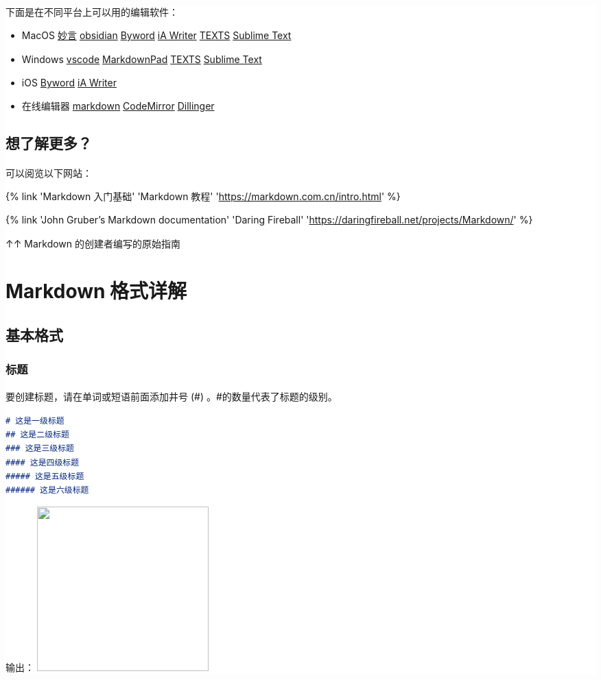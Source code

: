 下面是在不同平台上可以用的编辑软件：

+ MacOS
[妙言](https://miaoyan.app)
[obsidian](https://obsidian.md)
[Byword](https://bywordapp.com)
[iA Writer](https://ia.com/writer)
[TEXTS](https://texts.io)
[Sublime Text](https://www.sublimetext.com/)

+ Windows
[vscode](https://code.visualstudio.com/w)
[MarkdownPad](https://markdownpad.com)
[TEXTS](https://texts.io)
[Sublime Text](https://www.sublimetext.com/)

+ iOS
[Byword](https://bywordapp.com)
[iA Writer](https://ia.com/writer)

+ 在线编辑器
[markdown](https://markdown.com.cn/editor)
[CodeMirror](https://codemirror.net)
[Dillinger](https://dillinger.io)


## 想了解更多？

可以阅览以下网站：

{% link 'Markdown 入门基础' 'Markdown 教程' 'https://markdown.com.cn/intro.html' %}

{% link 'John Gruber’s Markdown documentation' 'Daring Fireball' 'https://daringfireball.net/projects/Markdown/' %}

↑↑ Markdown 的创建者编写的原始指南

# Markdown 格式详解
## 基本格式
### 标题
要创建标题，请在单词或短语前面添加井号 (#) 。#的数量代表了标题的级别。

``` markdown
# 这是一级标题
## 这是二级标题
### 这是三级标题
#### 这是四级标题
##### 这是五级标题
###### 这是六级标题
```
输出：
<img src="https://pic-1.yoxo.top/Snipaste_2025-06-17_22-34-17.webp" width="250" height="240">
